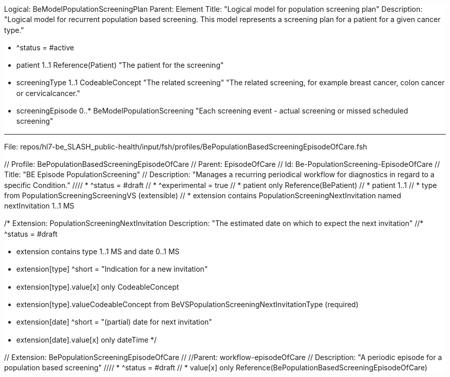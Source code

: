 

Logical: BeModelPopulationScreeningPlan
Parent: Element
Title: "Logical model for population screening plan"
Description: "Logical model for recurrent population based screening. This model represents a screening plan for a patient for a given cancer type."

* ^status = #active
* patient 1..1 Reference(Patient) "The patient for the screening"
* screeningType 1..1 CodeableConcept "The related screening" "The related screening, for example breast cancer, colon cancer or cervicalcancer."

* screeningEpisode 0..* BeModelPopulationScreening "Each screening event - actual screening or missed scheduled screening"


---

File: repos/hl7-be_SLASH_public-health/input/fsh/profiles/BePopulationBasedScreeningEpisodeOfCare.fsh

// Profile:        BePopulationBasedScreeningEpisodeOfCare
// Parent:         EpisodeOfCare
// Id:             Be-PopulationScreening-EpisodeOfCare
// Title:          "BE Episode PopulationScreening"
// Description:    "Manages a recurring periodical workflow for diagnostics in regard to a specific Condition."
//// * ^status = #draft
// * ^experimental = true
// * patient only Reference(BePatient)
// * patient 1..1
// * type from PopulationScreeningScreeningVS (extensible) 
// * extension contains PopulationScreeningNextInvitation named nextInvitation  1..1 MS

/*
Extension: PopulationScreeningNextInvitation
Description: "The estimated date on which to expect the next invitation"
//* ^status = #draft
* extension contains 
    type 1..1 MS and
    date 0..1 MS

* extension[type] ^short = "Indication for a new invitation"
* extension[type].value[x] only CodeableConcept
* extension[type].valueCodeableConcept from BeVSPopulationScreeningNextInvitationType (required)
* extension[date] ^short = "(partial) date for next invitation"
* extension[date].value[x] only dateTime
*/

// Extension: BePopulationScreeningEpisodeOfCare
// //Parent: workflow-episodeOfCare
// Description: "A periodic episode for a population based screening"
//// * ^status = #draft
// * value[x] only Reference(BePopulationBasedScreeningEpisodeOfCare)
